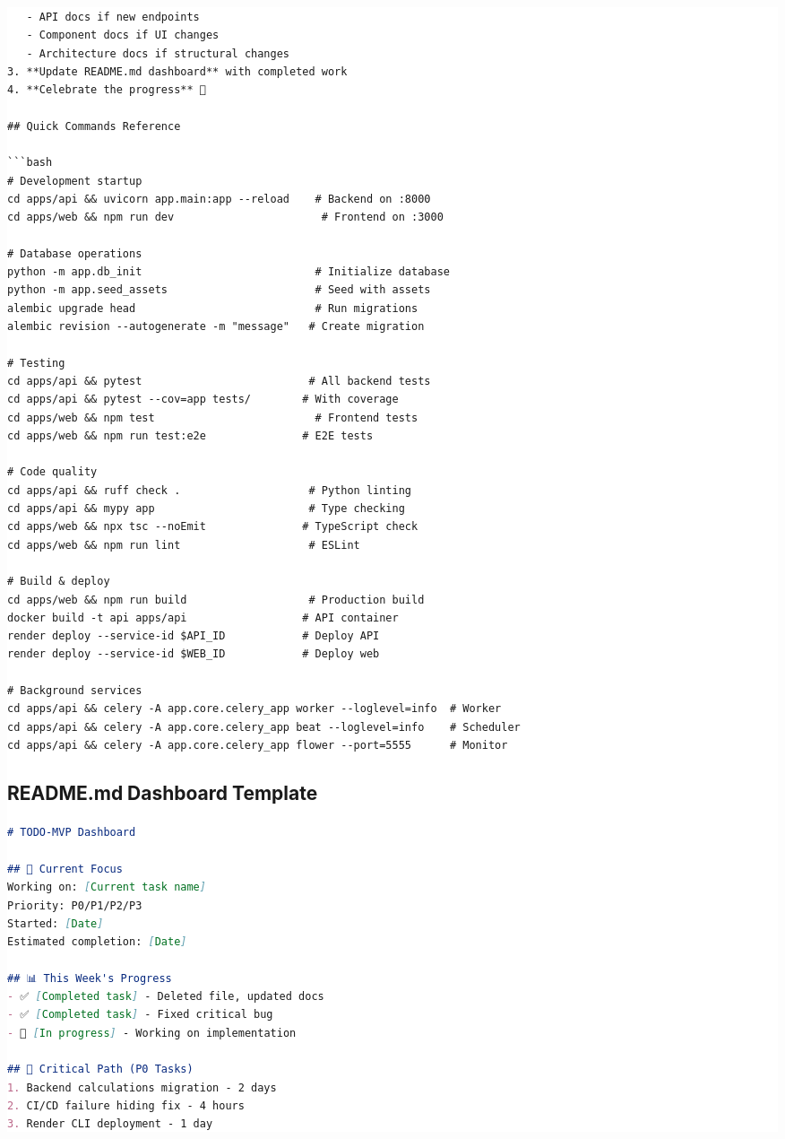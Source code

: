 ```
   - API docs if new endpoints
   - Component docs if UI changes
   - Architecture docs if structural changes
3. **Update README.md dashboard** with completed work
4. **Celebrate the progress** 🎉

## Quick Commands Reference

```bash
# Development startup
cd apps/api && uvicorn app.main:app --reload    # Backend on :8000
cd apps/web && npm run dev                       # Frontend on :3000

# Database operations
python -m app.db_init                           # Initialize database
python -m app.seed_assets                       # Seed with assets
alembic upgrade head                            # Run migrations
alembic revision --autogenerate -m "message"   # Create migration

# Testing
cd apps/api && pytest                          # All backend tests
cd apps/api && pytest --cov=app tests/        # With coverage
cd apps/web && npm test                         # Frontend tests
cd apps/web && npm run test:e2e               # E2E tests

# Code quality
cd apps/api && ruff check .                    # Python linting
cd apps/api && mypy app                        # Type checking
cd apps/web && npx tsc --noEmit               # TypeScript check
cd apps/web && npm run lint                    # ESLint

# Build & deploy
cd apps/web && npm run build                   # Production build
docker build -t api apps/api                  # API container
render deploy --service-id $API_ID            # Deploy API
render deploy --service-id $WEB_ID            # Deploy web

# Background services
cd apps/api && celery -A app.core.celery_app worker --loglevel=info  # Worker
cd apps/api && celery -A app.core.celery_app beat --loglevel=info    # Scheduler
cd apps/api && celery -A app.core.celery_app flower --port=5555      # Monitor
```

## README.md Dashboard Template

```markdown
# TODO-MVP Dashboard

## 🎯 Current Focus
Working on: [Current task name]
Priority: P0/P1/P2/P3
Started: [Date]
Estimated completion: [Date]

## 📊 This Week's Progress
- ✅ [Completed task] - Deleted file, updated docs
- ✅ [Completed task] - Fixed critical bug
- 🔄 [In progress] - Working on implementation

## 🚨 Critical Path (P0 Tasks)
1. Backend calculations migration - 2 days
2. CI/CD failure hiding fix - 4 hours
3. Render CLI deployment - 1 day
```